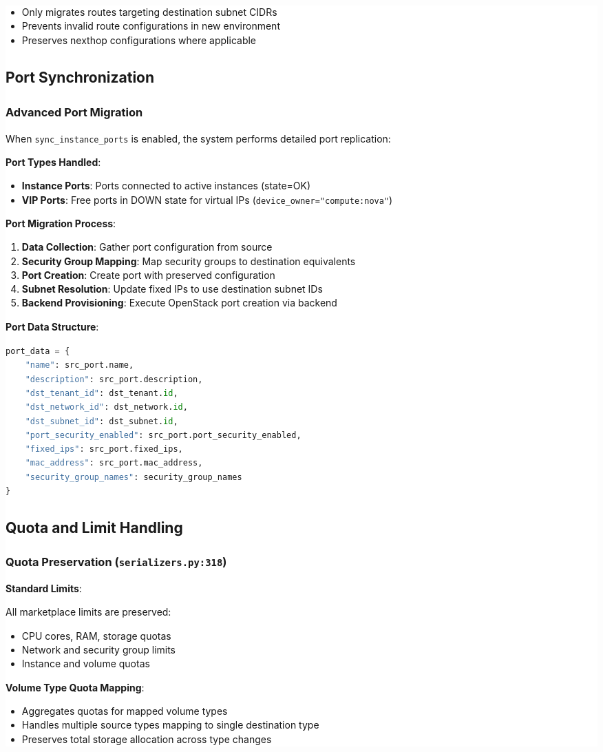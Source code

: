 - Only migrates routes targeting destination subnet CIDRs
- Prevents invalid route configurations in new environment
- Preserves nexthop configurations where applicable

## Port Synchronization

### Advanced Port Migration

When `sync_instance_ports` is enabled, the system performs detailed port replication:

**Port Types Handled**:

- **Instance Ports**: Ports connected to active instances (state=OK)
- **VIP Ports**: Free ports in DOWN state for virtual IPs (`device_owner="compute:nova"`)

**Port Migration Process**:

1. **Data Collection**: Gather port configuration from source
2. **Security Group Mapping**: Map security groups to destination equivalents
3. **Port Creation**: Create port with preserved configuration
4. **Subnet Resolution**: Update fixed IPs to use destination subnet IDs
5. **Backend Provisioning**: Execute OpenStack port creation via backend

**Port Data Structure**:

```python
port_data = {
    "name": src_port.name,
    "description": src_port.description,
    "dst_tenant_id": dst_tenant.id,
    "dst_network_id": dst_network.id,
    "dst_subnet_id": dst_subnet.id,
    "port_security_enabled": src_port.port_security_enabled,
    "fixed_ips": src_port.fixed_ips,
    "mac_address": src_port.mac_address,
    "security_group_names": security_group_names
}
```

## Quota and Limit Handling

### Quota Preservation (`serializers.py:318`)

**Standard Limits**:

All marketplace limits are preserved:

- CPU cores, RAM, storage quotas
- Network and security group limits
- Instance and volume quotas

**Volume Type Quota Mapping**:

- Aggregates quotas for mapped volume types
- Handles multiple source types mapping to single destination type
- Preserves total storage allocation across type changes
